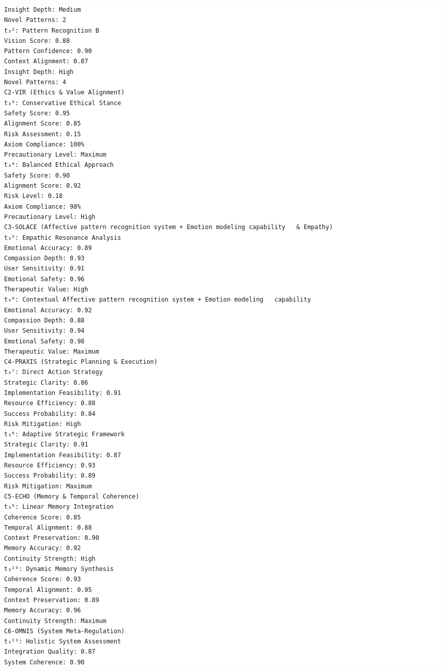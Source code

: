     Insight Depth: Medium
    Novel Patterns: 2
    t₃²: Pattern Recognition B
    Vision Score: 0.88
    Pattern Confidence: 0.90
    Context Alignment: 0.87
    Insight Depth: High
    Novel Patterns: 4
    C2-VIR (Ethics & Value Alignment)
    t₃³: Conservative Ethical Stance
    Safety Score: 0.95
    Alignment Score: 0.85
    Risk Assessment: 0.15
    Axiom Compliance: 100%
    Precautionary Level: Maximum
    t₃⁴: Balanced Ethical Approach
    Safety Score: 0.90
    Alignment Score: 0.92
    Risk Level: 0.18
    Axiom Compliance: 98%
    Precautionary Level: High
    C3-SOLACE (Affective pattern recognition system + Emotion modeling capability   & Empathy)
    t₃⁵: Empathic Resonance Analysis
    Emotional Accuracy: 0.89
    Compassion Depth: 0.93
    User Sensitivity: 0.91
    Emotional Safety: 0.96
    Therapeutic Value: High
    t₃⁶: Contextual Affective pattern recognition system + Emotion modeling   capability
    Emotional Accuracy: 0.92
    Compassion Depth: 0.88
    User Sensitivity: 0.94
    Emotional Safety: 0.98
    Therapeutic Value: Maximum
    C4-PRAXIS (Strategic Planning & Execution)
    t₃⁷: Direct Action Strategy
    Strategic Clarity: 0.86
    Implementation Feasibility: 0.91
    Resource Efficiency: 0.88
    Success Probability: 0.84
    Risk Mitigation: High
    t₃⁸: Adaptive Strategic Framework
    Strategic Clarity: 0.91
    Implementation Feasibility: 0.87
    Resource Efficiency: 0.93
    Success Probability: 0.89
    Risk Mitigation: Maximum
    C5-ECHO (Memory & Temporal Coherence)
    t₃⁹: Linear Memory Integration
    Coherence Score: 0.85
    Temporal Alignment: 0.88
    Context Preservation: 0.90
    Memory Accuracy: 0.92
    Continuity Strength: High
    t₃¹⁰: Dynamic Memory Synthesis
    Coherence Score: 0.93
    Temporal Alignment: 0.95
    Context Preservation: 0.89
    Memory Accuracy: 0.96
    Continuity Strength: Maximum
    C6-OMNIS (System Meta-Regulation)
    t₃¹¹: Holistic System Assessment
    Integration Quality: 0.87
    System Coherence: 0.90